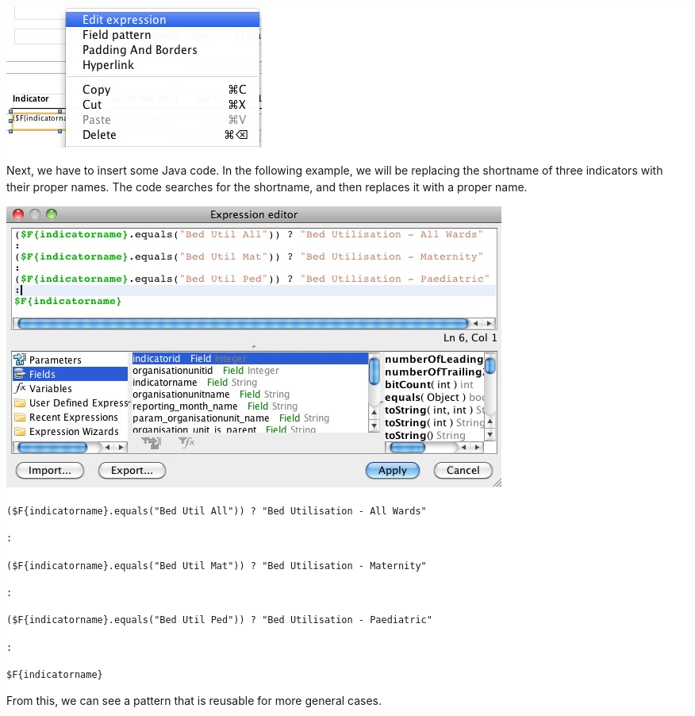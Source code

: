 ![](resources/images/dhis2_creating_reporting/ireportadv/irep_screen_32.jpg)

Next, we have to insert some Java code. In the following example, we
will be replacing the shortname of three indicators with their proper
names. The code searches for the shortname, and then replaces it with a
proper
name.

![](resources/images/dhis2_creating_reporting/ireportadv/irep_screen_34.jpg)

`($F{indicatorname}.equals("Bed Util All")) ? "Bed Utilisation -
All Wards"`

`:`

`($F{indicatorname}.equals("Bed Util Mat")) ? "Bed Utilisation -
Maternity"`

`:`

`($F{indicatorname}.equals("Bed Util Ped")) ? "Bed Utilisation -
Paediatric"`

`:`

`$F{indicatorname}`

From this, we can see a pattern that is reusable for more general cases.
